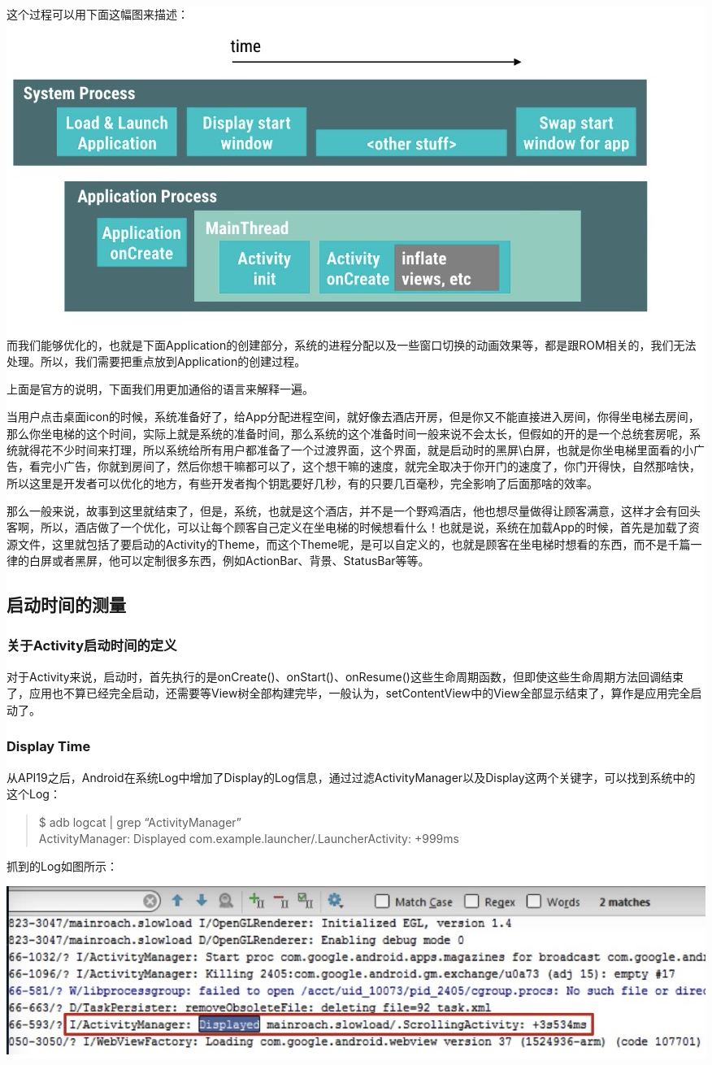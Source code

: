 这个过程可以用下面这幅图来描述：

![](1/2.png)

而我们能够优化的，也就是下面Application的创建部分，系统的进程分配以及一些窗口切换的动画效果等，都是跟ROM相关的，我们无法处理。所以，我们需要把重点放到Application的创建过程。

上面是官方的说明，下面我们用更加通俗的语言来解释一遍。

当用户点击桌面icon的时候，系统准备好了，给App分配进程空间，就好像去酒店开房，但是你又不能直接进入房间，你得坐电梯去房间，那么你坐电梯的这个时间，实际上就是系统的准备时间，那么系统的这个准备时间一般来说不会太长，但假如的开的是一个总统套房呢，系统就得花不少时间来打理，所以系统给所有用户都准备了一个过渡界面，这个界面，就是启动时的黑屏\白屏，也就是你坐电梯里面看的小广告，看完小广告，你就到房间了，然后你想干嘛都可以了，这个想干嘛的速度，就完全取决于你开门的速度了，你门开得快，自然那啥快，所以这里是开发者可以优化的地方，有些开发者掏个钥匙要好几秒，有的只要几百毫秒，完全影响了后面那啥的效率。

那么一般来说，故事到这里就结束了，但是，系统，也就是这个酒店，并不是一个野鸡酒店，他也想尽量做得让顾客满意，这样才会有回头客啊，所以，酒店做了一个优化，可以让每个顾客自己定义在坐电梯的时候想看什么！也就是说，系统在加载App的时候，首先是加载了资源文件，这里就包括了要启动的Activity的Theme，而这个Theme呢，是可以自定义的，也就是顾客在坐电梯时想看的东西，而不是千篇一律的白屏或者黑屏，他可以定制很多东西，例如ActionBar、背景、StatusBar等等。

## 启动时间的测量

### 关于Activity启动时间的定义

对于Activity来说，启动时，首先执行的是onCreate()、onStart()、onResume()这些生命周期函数，但即使这些生命周期方法回调结束了，应用也不算已经完全启动，还需要等View树全部构建完毕，一般认为，setContentView中的View全部显示结束了，算作是应用完全启动了。

### Display Time

从API19之后，Android在系统Log中增加了Display的Log信息，通过过滤ActivityManager以及Display这两个关键字，可以找到系统中的这个Log：

> $ adb logcat | grep “ActivityManager”<br/>
> ActivityManager: Displayed com.example.launcher/.LauncherActivity: +999ms

抓到的Log如图所示：

![](1/3.png)
